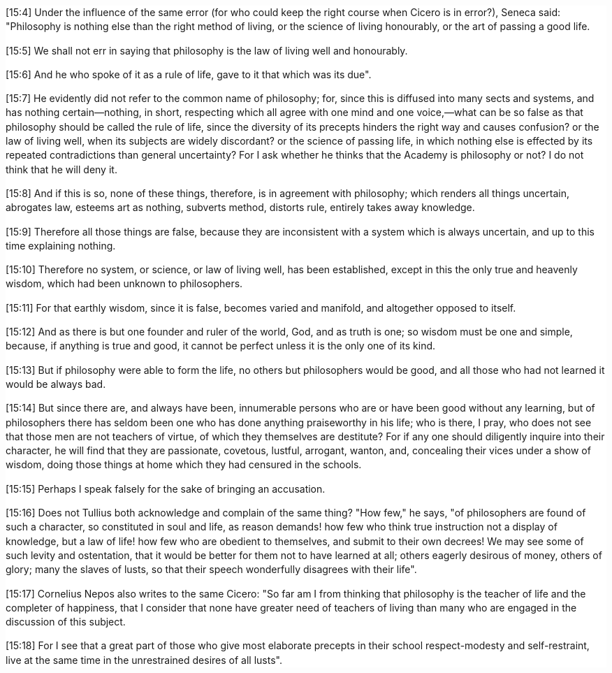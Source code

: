 [15:4] Under the influence of the same error (for who could keep the right course when Cicero is in error?), Seneca said: "Philosophy is nothing else than the right method of living, or the science of living honourably, or the art of passing a good life.

[15:5] We shall not err in saying that philosophy is the law of living well and honourably.

[15:6] And he who spoke of it as a rule of life, gave to it that which was its due".

[15:7] He evidently did not refer to the common name of philosophy; for, since this is diffused into many sects and systems, and has nothing certain—nothing, in short, respecting which all agree with one mind and one voice,—what can be so false as that philosophy should be called the rule of life, since the diversity of its precepts hinders the right way and causes confusion? or the law of living well, when its subjects are widely discordant? or the science of passing life, in which nothing else is effected by its repeated contradictions than general uncertainty? For I ask whether he thinks that the Academy is philosophy or not? I do not think that he will deny it.

[15:8] And if this is so, none of these things, therefore, is in agreement with philosophy; which renders all things uncertain, abrogates law, esteems art as nothing, subverts method, distorts rule, entirely takes away knowledge.

[15:9] Therefore all those things are false, because they are inconsistent with a system which is always uncertain, and up to this time explaining nothing.

[15:10] Therefore no system, or science, or law of living well, has been established, except in this the only true and heavenly wisdom, which had been unknown to philosophers.

[15:11] For that earthly wisdom, since it is false, becomes varied and manifold, and altogether opposed to itself.

[15:12] And as there is but one founder and ruler of the world, God, and as truth is one; so wisdom must be one and simple, because, if anything is true and good, it cannot be perfect unless it is the only one of its kind.

[15:13] But if philosophy were able to form the life, no others but philosophers would be good, and all those who had not learned it would be always bad.

[15:14] But since there are, and always have been, innumerable persons who are or have been good without any learning, but of philosophers there has seldom been one who has done anything praiseworthy in his life; who is there, I pray, who does not see that those men are not teachers of virtue, of which they themselves are destitute? For if any one should diligently inquire into their character, he will find that they are passionate, covetous, lustful, arrogant, wanton, and, concealing their vices under a show of wisdom, doing those things at home which they had censured in the schools.

[15:15] Perhaps I speak falsely for the sake of bringing an accusation.

[15:16] Does not Tullius both acknowledge and complain of the same thing? "How few," he says, "of philosophers are found of such a character, so constituted in soul and life, as reason demands! how few who think true instruction not a display of knowledge, but a law of life! how few who are obedient to themselves, and submit to their own decrees! We may see some of such levity and ostentation, that it would be better for them not to have learned at all; others eagerly desirous of money, others of glory; many the slaves of lusts, so that their speech wonderfully disagrees with their life".

[15:17] Cornelius Nepos also writes to the same Cicero: "So far am I from thinking that philosophy is the teacher of life and the completer of happiness, that I consider that none have greater need of teachers of living than many who are engaged in the discussion of this subject.

[15:18] For I see that a great part of those who give most elaborate precepts in their school respect-modesty and self-restraint, live at the same time in the unrestrained desires of all lusts".
